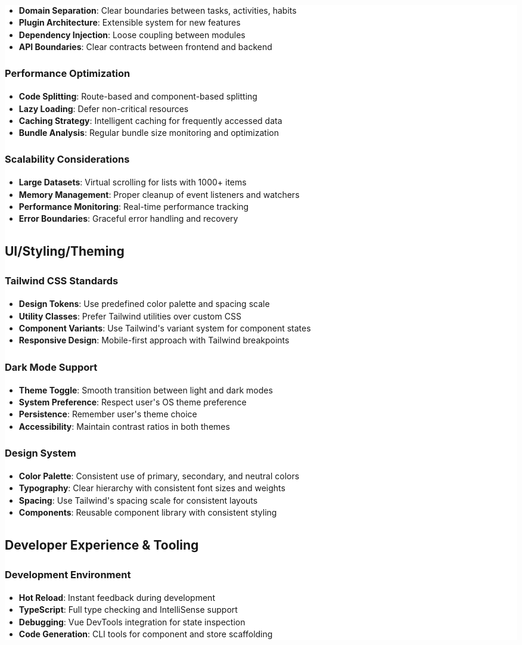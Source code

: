 - **Domain Separation**: Clear boundaries between tasks, activities, habits
- **Plugin Architecture**: Extensible system for new features
- **Dependency Injection**: Loose coupling between modules
- **API Boundaries**: Clear contracts between frontend and backend

### Performance Optimization

- **Code Splitting**: Route-based and component-based splitting
- **Lazy Loading**: Defer non-critical resources
- **Caching Strategy**: Intelligent caching for frequently accessed data
- **Bundle Analysis**: Regular bundle size monitoring and optimization

### Scalability Considerations

- **Large Datasets**: Virtual scrolling for lists with 1000+ items
- **Memory Management**: Proper cleanup of event listeners and watchers
- **Performance Monitoring**: Real-time performance tracking
- **Error Boundaries**: Graceful error handling and recovery

## UI/Styling/Theming

### Tailwind CSS Standards

- **Design Tokens**: Use predefined color palette and spacing scale
- **Utility Classes**: Prefer Tailwind utilities over custom CSS
- **Component Variants**: Use Tailwind's variant system for component states
- **Responsive Design**: Mobile-first approach with Tailwind breakpoints

### Dark Mode Support

- **Theme Toggle**: Smooth transition between light and dark modes
- **System Preference**: Respect user's OS theme preference
- **Persistence**: Remember user's theme choice
- **Accessibility**: Maintain contrast ratios in both themes

### Design System

- **Color Palette**: Consistent use of primary, secondary, and neutral colors
- **Typography**: Clear hierarchy with consistent font sizes and weights
- **Spacing**: Use Tailwind's spacing scale for consistent layouts
- **Components**: Reusable component library with consistent styling

## Developer Experience & Tooling

### Development Environment

- **Hot Reload**: Instant feedback during development
- **TypeScript**: Full type checking and IntelliSense support
- **Debugging**: Vue DevTools integration for state inspection
- **Code Generation**: CLI tools for component and store scaffolding
